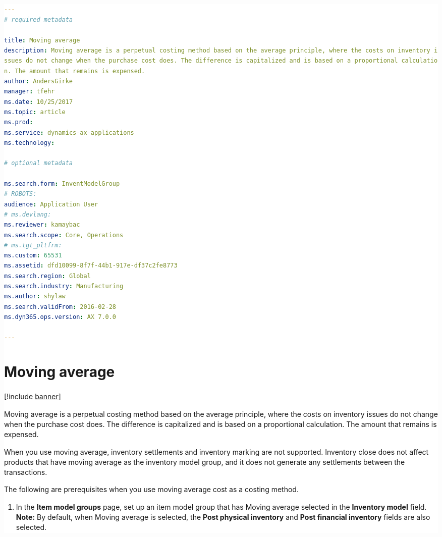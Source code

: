 ```yaml
---
# required metadata

title: Moving average
description: Moving average is a perpetual costing method based on the average principle, where the costs on inventory issues do not change when the purchase cost does. The difference is capitalized and is based on a proportional calculation. The amount that remains is expensed. 
author: AndersGirke
manager: tfehr
ms.date: 10/25/2017
ms.topic: article
ms.prod: 
ms.service: dynamics-ax-applications
ms.technology: 

# optional metadata

ms.search.form: InventModelGroup
# ROBOTS: 
audience: Application User
# ms.devlang: 
ms.reviewer: kamaybac
ms.search.scope: Core, Operations
# ms.tgt_pltfrm: 
ms.custom: 65531
ms.assetid: dfd10099-8f7f-44b1-917e-df37c2fe8773
ms.search.region: Global
ms.search.industry: Manufacturing
ms.author: shylaw
ms.search.validFrom: 2016-02-28
ms.dyn365.ops.version: AX 7.0.0

---
```


# Moving average

[!include [banner](../includes/banner.md)]

Moving average is a perpetual costing method based on the average principle, where the costs on inventory issues do not change when the purchase cost does. The difference is capitalized and is based on a proportional calculation. The amount that remains is expensed. 

When you use moving average, inventory settlements and inventory marking are not supported. Inventory close does not affect products that have moving average as the inventory model group, and it does not generate any settlements between the transactions.

The following are prerequisites when you use moving average cost as a costing method.

1.  In the **Item model groups** page, set up an item model group that has Moving average selected in the **Inventory model** field. **Note:** By default, when Moving average is selected, the **Post physical inventory** and **Post financial inventory** fields are also selected. 
